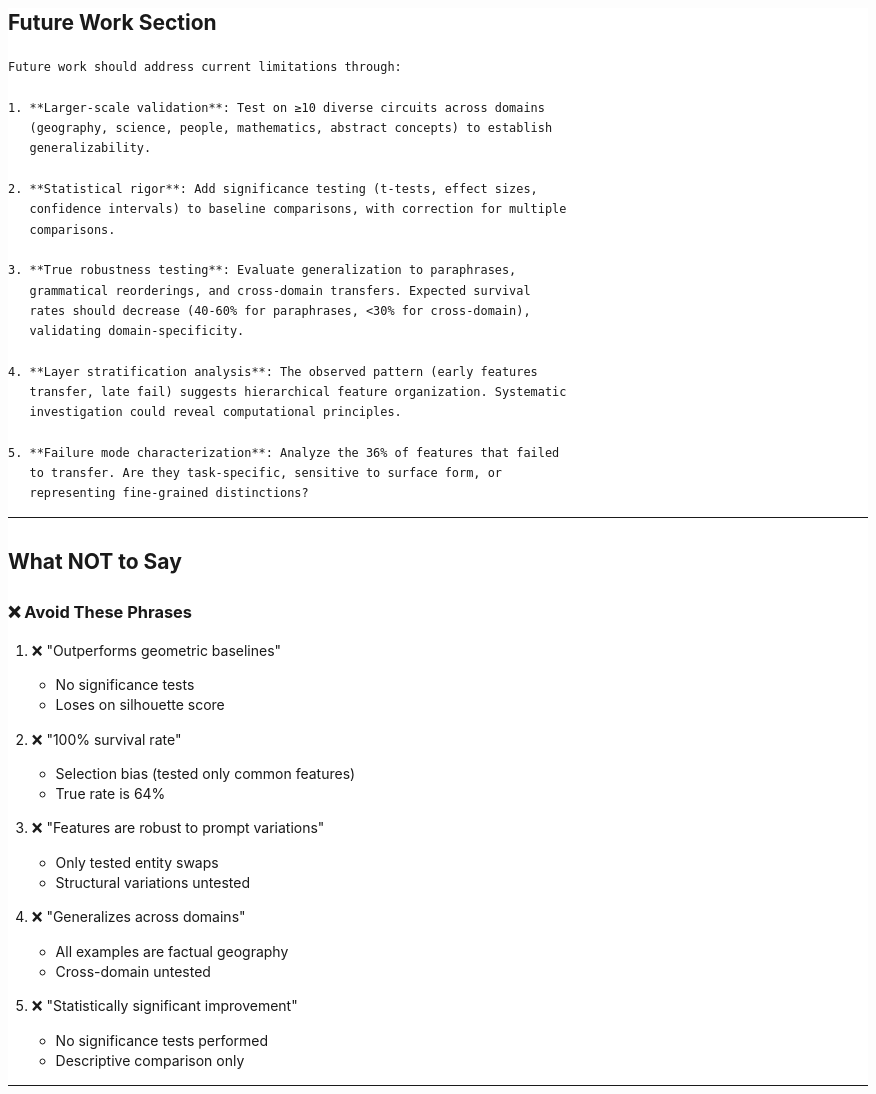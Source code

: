 
## Future Work Section

```
Future work should address current limitations through:

1. **Larger-scale validation**: Test on ≥10 diverse circuits across domains 
   (geography, science, people, mathematics, abstract concepts) to establish 
   generalizability.

2. **Statistical rigor**: Add significance testing (t-tests, effect sizes, 
   confidence intervals) to baseline comparisons, with correction for multiple 
   comparisons.

3. **True robustness testing**: Evaluate generalization to paraphrases, 
   grammatical reorderings, and cross-domain transfers. Expected survival 
   rates should decrease (40-60% for paraphrases, <30% for cross-domain), 
   validating domain-specificity.

4. **Layer stratification analysis**: The observed pattern (early features 
   transfer, late fail) suggests hierarchical feature organization. Systematic 
   investigation could reveal computational principles.

5. **Failure mode characterization**: Analyze the 36% of features that failed 
   to transfer. Are they task-specific, sensitive to surface form, or 
   representing fine-grained distinctions?
```

---

## What NOT to Say

### ❌ Avoid These Phrases

1. ❌ "Outperforms geometric baselines"
   - No significance tests
   - Loses on silhouette score

2. ❌ "100% survival rate"
   - Selection bias (tested only common features)
   - True rate is 64%

3. ❌ "Features are robust to prompt variations"
   - Only tested entity swaps
   - Structural variations untested

4. ❌ "Generalizes across domains"
   - All examples are factual geography
   - Cross-domain untested

5. ❌ "Statistically significant improvement"
   - No significance tests performed
   - Descriptive comparison only

---